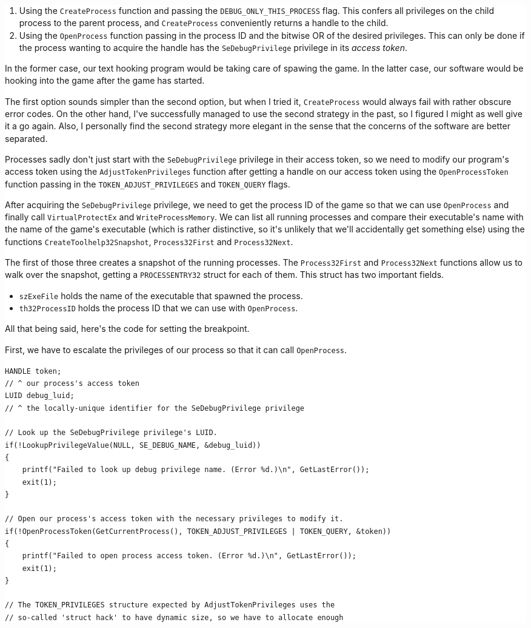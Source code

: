 1. Using the `CreateProcess` function and passing the `DEBUG_ONLY_THIS_PROCESS`
   flag. This confers all privileges on the child process to the parent
   process, and `CreateProcess` conveniently returns a handle to the child.
2. Using the `OpenProcess` function passing in the process ID and the bitwise
   OR of the desired privileges. This can only be done if the process wanting
   to acquire the handle has the `SeDebugPrivilege` privilege in its *access
   token*.

In the former case, our text hooking program would be taking care of spawing
the game. In the latter case, our software would be hooking into the game after
the game has started.

The first option sounds simpler than the second option, but when I tried it,
`CreateProcess` would always fail with rather obscure error codes. On the other
hand, I've successfully managed to use the second strategy in the past, so I
figured I might as well give it a go again. Also, I personally find the second
strategy more elegant in the sense that the concerns of the software are better
separated.

Processes sadly don't just start with the `SeDebugPrivilege` privilege in their
access token, so we need to modify our program's access token using the
`AdjustTokenPrivileges` function after getting a handle on our access token
using the `OpenProcessToken` function passing in the `TOKEN_ADJUST_PRIVILEGES`
and `TOKEN_QUERY` flags.

After acquiring the `SeDebugPrivilege` privilege, we need to get the process ID
of the game so that we can use `OpenProcess` and finally call
`VirtualProtectEx` and `WriteProcessMemory`. We can list all running processes
and compare their executable's name with the name of the game's executable
(which is rather distinctive, so it's unlikely that we'll accidentally get
something else) using the functions `CreateToolhelp32Snapshot`,
`Process32First` and `Process32Next`.

The first of those three creates a snapshot of the running processes. The
`Process32First` and `Process32Next` functions allow us to walk over the
snapshot, getting a `PROCESSENTRY32` struct for each of them. This struct has
two important fields.

* `szExeFile` holds the name of the executable that spawned the process.
* `th32ProcessID` holds the process ID that we can use with `OpenProcess`.

All that being said, here's the code for setting the breakpoint.

First, we have to escalate the privileges of our process so that it can call
`OpenProcess`.

```
HANDLE token; 
// ^ our process's access token
LUID debug_luid; 
// ^ the locally-unique identifier for the SeDebugPrivilege privilege

// Look up the SeDebugPrivilege privilege's LUID.
if(!LookupPrivilegeValue(NULL, SE_DEBUG_NAME, &debug_luid))
{
    printf("Failed to look up debug privilege name. (Error %d.)\n", GetLastError());
    exit(1);
}

// Open our process's access token with the necessary privileges to modify it.
if(!OpenProcessToken(GetCurrentProcess(), TOKEN_ADJUST_PRIVILEGES | TOKEN_QUERY, &token))
{
    printf("Failed to open process access token. (Error %d.)\n", GetLastError());
    exit(1);
}

// The TOKEN_PRIVILEGES structure expected by AdjustTokenPrivileges uses the
// so-called 'struct hack' to have dynamic size, so we have to allocate enough
```